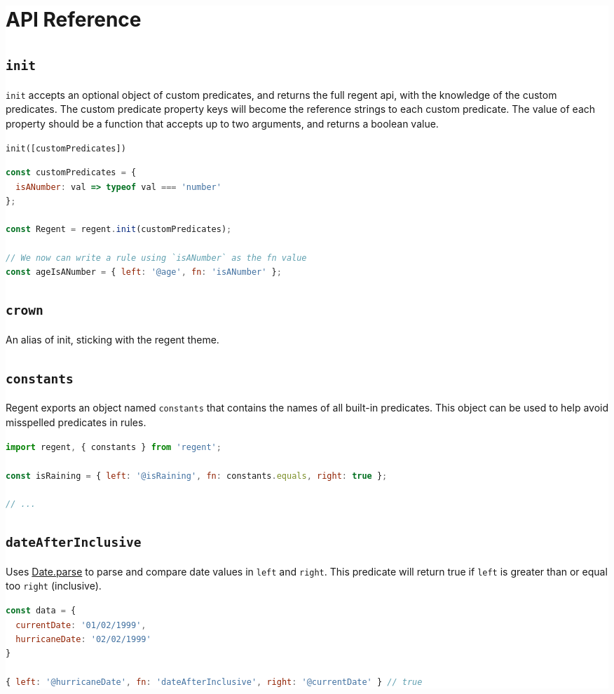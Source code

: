 # API Reference



## `init`
`init` accepts an optional object of custom predicates, and returns the full regent api, with the knowledge of the custom predicates. The custom predicate property keys will become the reference strings to each custom predicate. The value of each property should be a function that accepts up to two arguments, and returns a boolean value.

`init([customPredicates])`

```javascript
const customPredicates = {
  isANumber: val => typeof val === 'number'
};

const Regent = regent.init(customPredicates);

// We now can write a rule using `isANumber` as the fn value
const ageIsANumber = { left: '@age', fn: 'isANumber' };
```

## `crown`
An alias of init, sticking with the regent theme.



## `constants`

Regent exports an object named `constants` that contains the names of all built-in predicates. This object can be used to help avoid misspelled predicates in rules.

```javascript
import regent, { constants } from 'regent';

const isRaining = { left: '@isRaining', fn: constants.equals, right: true };

// ...
```

## `dateAfterInclusive`

Uses [Date.parse](https://developer.mozilla.org/en-US/docs/Web/JavaScript/Reference/Global_Objects/Date/parse) to parse and compare date values in `left` and `right`. This predicate will return true if `left` is greater than or equal too `right` (inclusive).

```javascript
const data = {
  currentDate: '01/02/1999',
  hurricaneDate: '02/02/1999'
}

{ left: '@hurricaneDate', fn: 'dateAfterInclusive', right: '@currentDate' } // true
```
